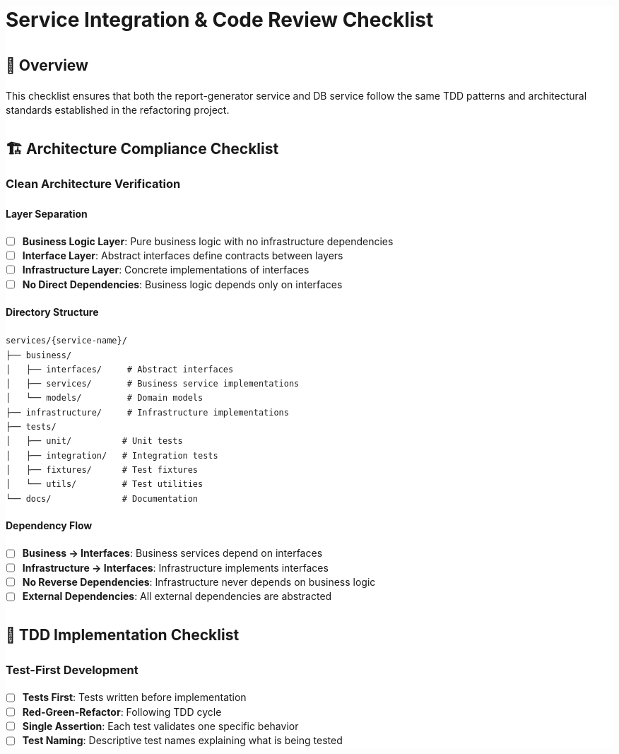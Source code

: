 # Service Integration & Code Review Checklist

## 🎯 **Overview**

This checklist ensures that both the report-generator service and DB service follow the same TDD patterns and architectural standards established in the refactoring project.

## 🏗️ **Architecture Compliance Checklist**

### **Clean Architecture Verification**

#### **Layer Separation**

- [ ] **Business Logic Layer**: Pure business logic with no infrastructure dependencies
- [ ] **Interface Layer**: Abstract interfaces define contracts between layers
- [ ] **Infrastructure Layer**: Concrete implementations of interfaces
- [ ] **No Direct Dependencies**: Business logic depends only on interfaces

#### **Directory Structure**

```
services/{service-name}/
├── business/
│   ├── interfaces/     # Abstract interfaces
│   ├── services/       # Business service implementations  
│   └── models/         # Domain models
├── infrastructure/     # Infrastructure implementations
├── tests/
│   ├── unit/          # Unit tests
│   ├── integration/   # Integration tests
│   ├── fixtures/      # Test fixtures
│   └── utils/         # Test utilities
└── docs/              # Documentation
```

#### **Dependency Flow**

- [ ] **Business → Interfaces**: Business services depend on interfaces
- [ ] **Infrastructure → Interfaces**: Infrastructure implements interfaces
- [ ] **No Reverse Dependencies**: Infrastructure never depends on business logic
- [ ] **External Dependencies**: All external dependencies are abstracted

## 🔧 **TDD Implementation Checklist**

### **Test-First Development**

- [ ] **Tests First**: Tests written before implementation
- [ ] **Red-Green-Refactor**: Following TDD cycle
- [ ] **Single Assertion**: Each test validates one specific behavior
- [ ] **Test Naming**: Descriptive test names explaining what is being tested
